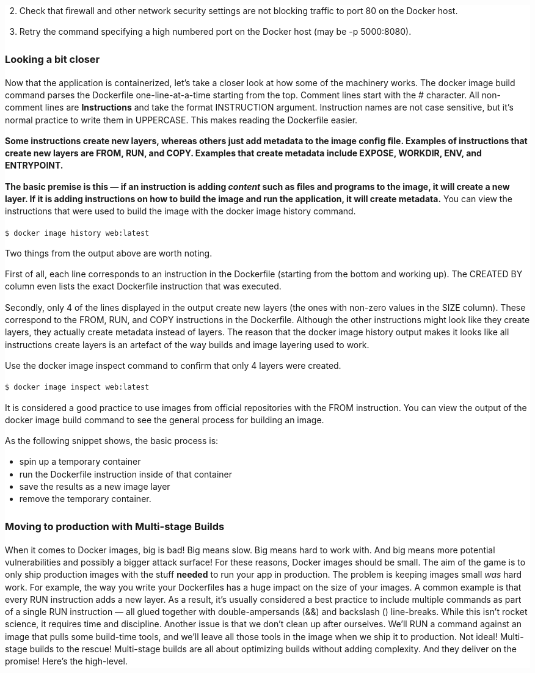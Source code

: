 2. Check that ﬁrewall and other network security settings are not blocking traffic to port 80 on the Docker host.

3. Retry the command specifying a high numbered port on the Docker host (may be -p 5000:8080).

### Looking a bit closer

Now that the application is containerized, let’s take a closer look at how some of the machinery works. The docker image build command parses the Dockerﬁle one-line-at-a-time starting from the top. Comment lines start with the # character. All non-comment lines are **Instructions** and take the format INSTRUCTION argument. Instruction names are not case sensitive, but it’s normal practice to write them in UPPERCASE. This makes reading the Dockerﬁle easier.

**Some instructions create new layers, whereas others just add metadata to the image conﬁg ﬁle. Examples of instructions that create new layers are FROM, RUN, and COPY. Examples that create metadata include EXPOSE, WORKDIR, ENV, and ENTRYPOINT.** 

**The basic premise is this — if an instruction is adding *content* such as ﬁles and programs to the image, it will create a new layer. If it is adding instructions on how to build the image and run the application, it will create metadata.** You can view the instructions that were used to build the image with the docker image history command.

```sh
$ docker image history web:latest
```

Two things from the output above are worth noting. 

First of all, each line corresponds to an instruction in the Dockerﬁle (starting from the bottom and working up). The CREATED BY column even lists the exact Dockerﬁle instruction that was executed. 

Secondly, only 4 of the lines displayed in the output create new layers (the ones with non-zero values in the SIZE column). These correspond to the FROM, RUN, and COPY instructions in the Dockerﬁle. Although the other instructions might look like they create layers, they actually create metadata instead of layers. The reason that the docker image history output makes it looks like all instructions create layers is an artefact of the way builds and image layering used to work. 

Use the docker image inspect command to conﬁrm that only 4 layers were created.

```sh
$ docker image inspect web:latest
```

It is considered a good practice to use images from official repositories with the FROM instruction. You can view the output of the docker image build command to see the general process for building an image. 

As the following snippet shows, the basic process is: 

- spin up a temporary container 
- run the Dockerfile instruction inside of that container 
- save the results as a new image layer 
- remove the temporary container.

### Moving to production with Multi-stage Builds

When it comes to Docker images, big is bad! Big means slow. Big means hard to work with. And big means more potential vulnerabilities and possibly a bigger attack surface! For these reasons, Docker images should be small. The aim of the game is to only ship production images with the stuff **needed** to run your app in production. The problem is keeping images small *was* hard work. For example, the way you write your Dockerﬁles has a huge impact on the size of your images. A common example is that every RUN instruction adds a new layer. As a result, it’s usually considered a best practice to include multiple commands as part of a single RUN instruction — all glued together with double-ampersands (&&) and backslash (\) line-breaks. While this isn’t rocket science, it requires time and discipline. Another issue is that we don’t clean up after ourselves. We’ll RUN a command against an image that pulls some build-time tools, and we’ll leave all those tools in the image when we ship it to production. Not ideal! Multi-stage builds to the rescue! Multi-stage builds are all about optimizing builds without adding complexity. And they deliver on the promise! Here’s the high-level.
